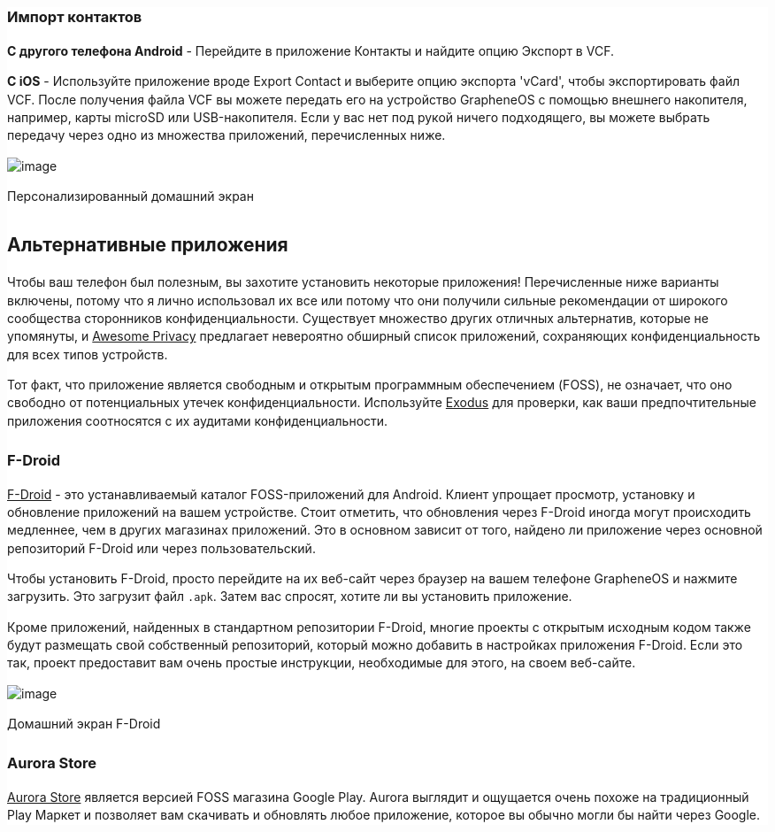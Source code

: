 ### Импорт контактов

**С другого телефона Android** - Перейдите в приложение Контакты и найдите опцию Экспорт в VCF.

**С iOS** - Используйте приложение вроде Export Contact и выберите опцию экспорта 'vCard', чтобы экспортировать файл VCF.
После получения файла VCF вы можете передать его на устройство GrapheneOS с помощью внешнего накопителя, например, карты microSD или USB-накопителя. Если у вас нет под рукой ничего подходящего, вы можете выбрать передачу через одно из множества приложений, перечисленных ниже.

![image](assets/4.webp)

Персонализированный домашний экран

## Альтернативные приложения

Чтобы ваш телефон был полезным, вы захотите установить некоторые приложения! Перечисленные ниже варианты включены, потому что я лично использовал их все или потому что они получили сильные рекомендации от широкого сообщества сторонников конфиденциальности. Существует множество других отличных альтернатив, которые не упомянуты, и [Awesome Privacy](https://awesome-privacy.xyz) предлагает невероятно обширный список приложений, сохраняющих конфиденциальность для всех типов устройств.

Тот факт, что приложение является свободным и открытым программным обеспечением (FOSS), не означает, что оно свободно от потенциальных утечек конфиденциальности. Используйте [Exodus](https://reports.exodus-privacy.eu.org/en/) для проверки, как ваши предпочтительные приложения соотносятся с их аудитами конфиденциальности.

### F-Droid

[F-Droid](https://f-droid.org/) - это устанавливаемый каталог FOSS-приложений для Android. Клиент упрощает просмотр, установку и обновление приложений на вашем устройстве. Стоит отметить, что обновления через F-Droid иногда могут происходить медленнее, чем в других магазинах приложений. Это в основном зависит от того, найдено ли приложение через основной репозиторий F-Droid или через пользовательский.

Чтобы установить F-Droid, просто перейдите на их веб-сайт через браузер на вашем телефоне GrapheneOS и нажмите загрузить. Это загрузит файл `.apk`. Затем вас спросят, хотите ли вы установить приложение.

Кроме приложений, найденных в стандартном репозитории F-Droid, многие проекты с открытым исходным кодом также будут размещать свой собственный репозиторий, который можно добавить в настройках приложения F-Droid. Если это так, проект предоставит вам очень простые инструкции, необходимые для этого, на своем веб-сайте.

![image](assets/5.webp)

Домашний экран F-Droid

### Aurora Store
[Aurora Store](https://auroraoss.com/) является версией FOSS магазина Google Play. Aurora выглядит и ощущается очень похоже на традиционный Play Маркет и позволяет вам скачивать и обновлять любое приложение, которое вы обычно могли бы найти через Google.
